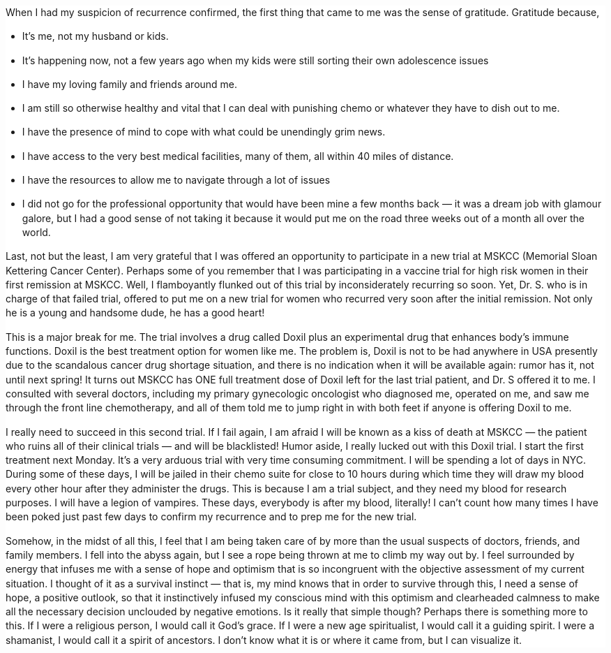 When I had my suspicion of recurrence confirmed, the first thing that came to me was the sense of gratitude. Gratitude because,

* It’s me, not my husband or kids.

* It’s happening now, not a few years ago when my kids were still sorting their own adolescence issues

* I have my loving family and friends around me.

* I am still so otherwise healthy and vital that I can deal with punishing chemo or whatever they have to dish out to me.

* I have the presence of mind to cope with what could be unendingly grim news.

* I have access to the very best medical facilities, many of them, all within 40 miles of distance.

* I have the resources to allow me to navigate through a lot of issues

* I did not go for the professional opportunity that would have been mine a few months back — it was a dream job with glamour galore, but I had a good sense of not taking it because it would put me on the road three weeks out of a month all over the world.

Last, not but the least, I am very grateful that I was offered an opportunity to participate in a new trial at MSKCC (Memorial Sloan Kettering Cancer Center). Perhaps some of you remember that I was participating in a vaccine trial for high risk women in their first remission at MSKCC. Well, I flamboyantly flunked out of this trial by inconsiderately recurring so soon. Yet, Dr. S. who is in charge of that failed trial, offered to put me on a new trial for women who recurred very soon after the initial remission. Not only he is a young and handsome dude, he has a good heart!

This is a major break for me. The trial involves a drug called Doxil plus an experimental drug that enhances body’s immune functions. Doxil is the best treatment option for women like me. The problem is, Doxil is not to be had anywhere in USA presently due to the scandalous cancer drug shortage situation, and there is no indication when it will be available again: rumor has it, not until next spring! It turns out MSKCC has ONE full treatment dose of Doxil left for the last trial patient, and Dr. S offered it to me. I consulted with several doctors, including my primary gynecologic oncologist who diagnosed me, operated on me, and saw me through the front line chemotherapy, and all of them told me to jump right in with both feet if anyone is offering Doxil to me.

I really need to succeed in this second trial. If I fail again, I am afraid I will be known as a kiss of death at MSKCC — the patient who ruins all of their clinical trials — and will be blacklisted! Humor aside, I really lucked out with this Doxil trial. I start the first treatment next Monday. It’s a very arduous trial with very time consuming commitment. I will be spending a lot of days in NYC. During some of these days, I will be jailed in their chemo suite for close to 10 hours during which time they will draw my blood every other hour after they administer the drugs. This is because I am a trial subject, and they need my blood for research purposes. I will have a legion of vampires. These days, everybody is after my blood, literally! I can’t count how many times I have been poked just past few days to confirm my recurrence and to prep me for the new trial.

Somehow, in the midst of all this, I feel that I am being taken care of by more than the usual suspects of doctors, friends, and family members. I fell into the abyss again, but I see a rope being thrown at me to climb my way out by. I feel surrounded by energy that infuses me with a sense of hope and optimism that is so incongruent with the objective assessment of my current situation. I thought of it as a survival instinct — that is, my mind knows that in order to survive through this, I need a sense of hope, a positive outlook, so that it instinctively infused my conscious mind with this optimism and clearheaded calmness to make all the necessary decision unclouded by negative emotions. Is it really that simple though? Perhaps there is something more to this. If I were a religious person, I would call it God’s grace. If I were a new age spiritualist, I would call it a guiding spirit. I were a shamanist, I would call it a spirit of ancestors. I don’t know what it is or where it came from, but I can visualize it.
